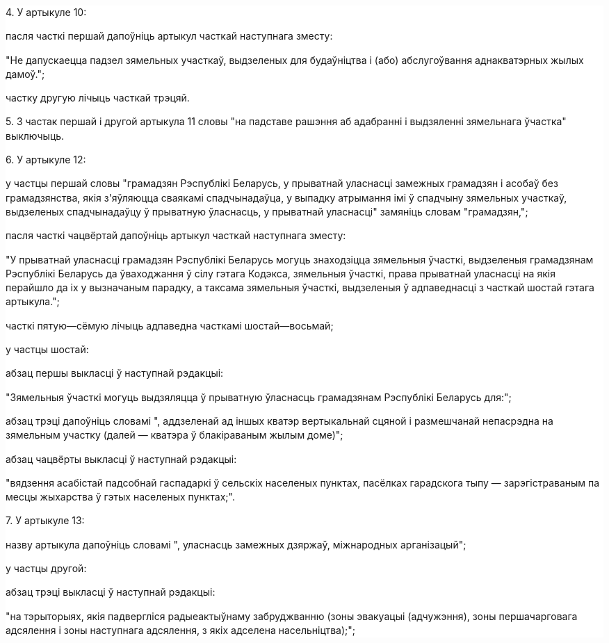 4\. У артыкуле 10:

пасля часткі першай дапоўніць артыкул часткай наступнага зместу:

"Не дапускаецца падзел зямельных участкаў, выдзеленых для будаўніцтва і
(або) абслугоўвання аднакватэрных жылых дамоў.";

частку другую лічыць часткай трэцяй.

5\. З частак першай і другой артыкула 11 словы "на падставе рашэння аб
адабранні і выдзяленні зямельнага ўчастка" выключыць.

6\. У артыкуле 12:

у частцы першай словы "грамадзян Рэспублікі Беларусь, у прыватнай
уласнасці замежных грамадзян і асобаў без грамадзянства, якія
з'яўляюцца сваякамі спадчынадаўца, у выпадку атрымання імі ў спадчыну
зямельных участкаў, выдзеленых спадчынадаўцу ў прыватную ўласнасць, у
прыватнай уласнасці" замяніць словам "грамадзян,";

пасля часткі чацвёртай дапоўніць артыкул часткай наступнага зместу:

"У прыватнай уласнасці грамадзян Рэспублікі Беларусь могуць знаходзіцца
зямельныя ўчасткі, выдзеленыя грамадзянам Рэспублікі Беларусь да
ўваходжання ў сілу гэтага Кодэкса, зямельныя ўчасткі, права
прыватнай уласнасці на якія перайшло да іх у вызначаным парадку, а
таксама зямельныя ўчасткі, выдзеленыя ў адпаведнасці з часткай шостай
гэтага артыкула.";

часткі пятую—сёмую лічыць адпаведна часткамі шостай—восьмай;

у частцы шостай:

абзац першы выкласці ў наступнай рэдакцыі:

"Зямельныя ўчасткі могуць выдзяляцца ў прыватную ўласнасць грамадзянам
Рэспублікі Беларусь для:";

абзац трэці дапоўніць словамі ", аддзеленай ад іншых кватэр вертыкальнай
сцяной і размешчанай непасрэдна на зямельным участку (далей — кватэра ў
блакіраваным жылым доме)";

абзац чацвёрты выкласці ў наступнай рэдакцыі:

"вядзення асабістай падсобнай гаспадаркі ў сельскіх населеных пунктах,
пасёлках гарадскога тыпу — зарэгістраваным па месцы жыхарства ў гэтых
населеных пунктах;".

7\. У артыкуле 13:

назву артыкула дапоўніць словамі ", уласнасць замежных дзяржаў,
міжнародных арганізацый";

у частцы другой:

абзац трэці выкласці ў наступнай рэдакцыі:

"на тэрыторыях, якія падвергліся радыеактыўнаму забруджванню (зоны
эвакуацыі (адчужэння), зоны першачарговага адсялення і зоны
наступнага адсялення, з якіх адселена насельніцтва);";
